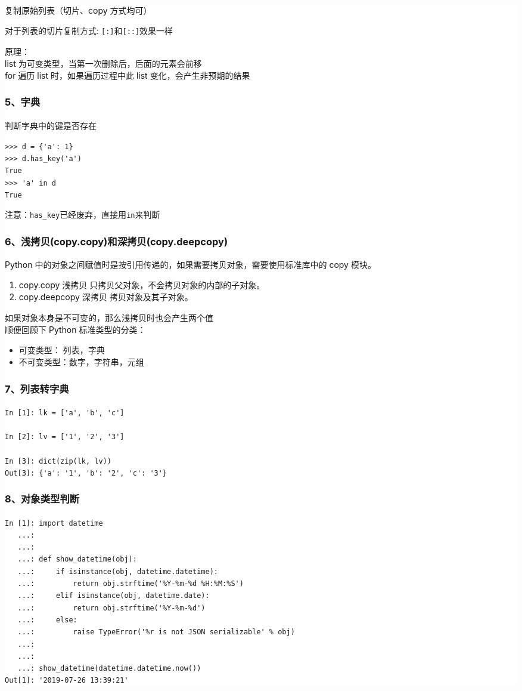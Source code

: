 复制原始列表（切片、copy 方式均可）

对于列表的切片复制方式:
`[:]`和`[::]`效果一样

原理：  
list 为可变类型，当第一次删除后，后面的元素会前移  
for 遍历 list 时，如果遍历过程中此 list 变化，会产生非预期的结果

### 5、字典

判断字典中的键是否存在

```
>>> d = {'a': 1}
>>> d.has_key('a')
True
>>> 'a' in d
True
```

注意：`has_key`已经废弃，直接用`in`来判断

### 6、浅拷贝(copy.copy)和深拷贝(copy.deepcopy)

Python 中的对象之间赋值时是按引用传递的，如果需要拷贝对象，需要使用标准库中的 copy 模块。

1. copy.copy 浅拷贝 只拷贝父对象，不会拷贝对象的内部的子对象。
2. copy.deepcopy 深拷贝 拷贝对象及其子对象。

如果对象本身是不可变的，那么浅拷贝时也会产生两个值  
顺便回顾下 Python 标准类型的分类：

- 可变类型： 列表，字典
- 不可变类型：数字，字符串，元组

### 7、列表转字典

```
In [1]: lk = ['a', 'b', 'c']

In [2]: lv = ['1', '2', '3']

In [3]: dict(zip(lk, lv))
Out[3]: {'a': '1', 'b': '2', 'c': '3'}
```

### 8、对象类型判断

```
In [1]: import datetime
   ...:
   ...:
   ...: def show_datetime(obj):
   ...:     if isinstance(obj, datetime.datetime):
   ...:         return obj.strftime('%Y-%m-%d %H:%M:%S')
   ...:     elif isinstance(obj, datetime.date):
   ...:         return obj.strftime('%Y-%m-%d')
   ...:     else:
   ...:         raise TypeError('%r is not JSON serializable' % obj)
   ...:
   ...:
   ...: show_datetime(datetime.datetime.now())
Out[1]: '2019-07-26 13:39:21'
```
